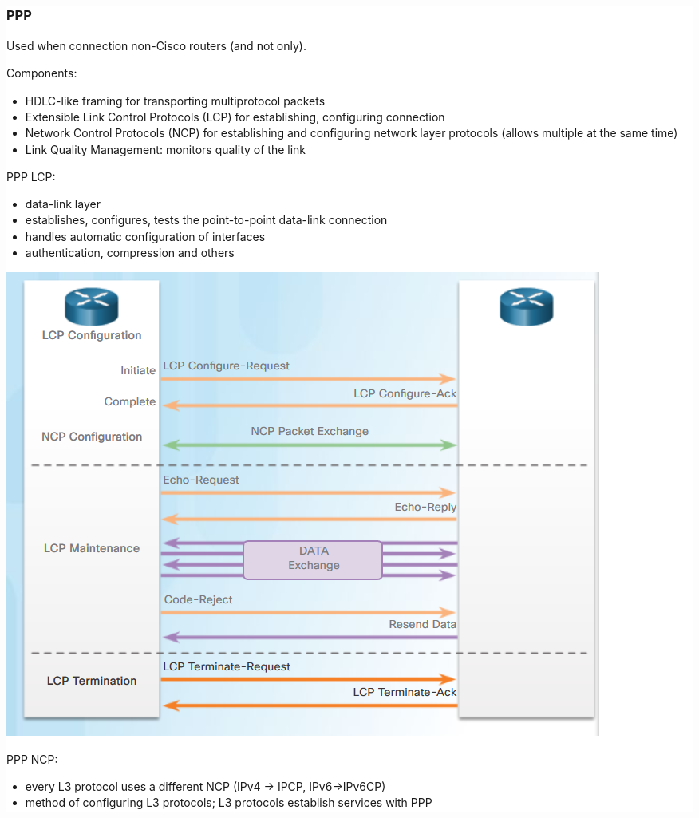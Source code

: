 ### PPP
Used when connection non-Cisco routers (and not only).

Components:
* HDLC-like framing for transporting multiprotocol packets
* Extensible Link Control Protocols (LCP) for establishing, configuring connection
* Network Control Protocols (NCP) for establishing and configuring network layer protocols (allows multiple at the same time)
* Link Quality Management: monitors quality of the link

PPP LCP:
* data-link layer
* establishes, configures, tests the point-to-point data-link connection
* handles automatic configuration of interfaces
* authentication, compression and others

![](../media/lcp_operation.png)

PPP NCP:
  * every L3 protocol uses a different NCP (IPv4 -> IPCP, IPv6->IPv6CP)
  * method of configuring L3 protocols; L3 protocols establish services with PPP
